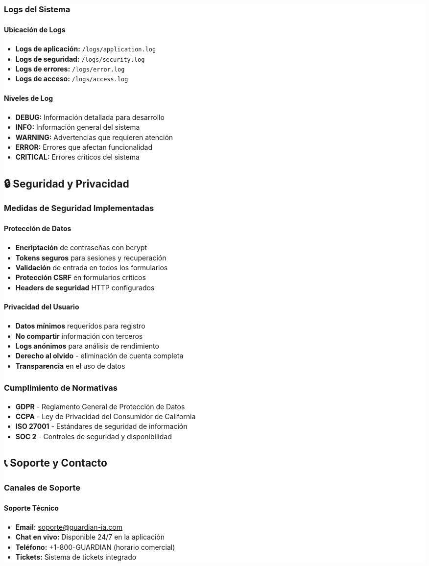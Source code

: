 ### Logs del Sistema

#### Ubicación de Logs
- **Logs de aplicación:** `/logs/application.log`
- **Logs de seguridad:** `/logs/security.log`
- **Logs de errores:** `/logs/error.log`
- **Logs de acceso:** `/logs/access.log`

#### Niveles de Log
- **DEBUG:** Información detallada para desarrollo
- **INFO:** Información general del sistema
- **WARNING:** Advertencias que requieren atención
- **ERROR:** Errores que afectan funcionalidad
- **CRITICAL:** Errores críticos del sistema

## 🔒 **Seguridad y Privacidad**

### Medidas de Seguridad Implementadas

#### Protección de Datos
- **Encriptación** de contraseñas con bcrypt
- **Tokens seguros** para sesiones y recuperación
- **Validación** de entrada en todos los formularios
- **Protección CSRF** en formularios críticos
- **Headers de seguridad** HTTP configurados

#### Privacidad del Usuario
- **Datos mínimos** requeridos para registro
- **No compartir** información con terceros
- **Logs anónimos** para análisis de rendimiento
- **Derecho al olvido** - eliminación de cuenta completa
- **Transparencia** en el uso de datos

### Cumplimiento de Normativas
- **GDPR** - Reglamento General de Protección de Datos
- **CCPA** - Ley de Privacidad del Consumidor de California
- **ISO 27001** - Estándares de seguridad de información
- **SOC 2** - Controles de seguridad y disponibilidad

## 📞 **Soporte y Contacto**

### Canales de Soporte

#### Soporte Técnico
- **Email:** soporte@guardian-ia.com
- **Chat en vivo:** Disponible 24/7 en la aplicación
- **Teléfono:** +1-800-GUARDIAN (horario comercial)
- **Tickets:** Sistema de tickets integrado
